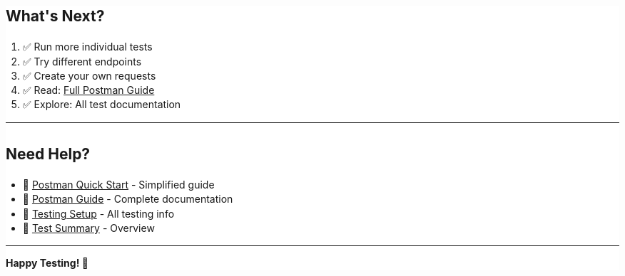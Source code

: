 
## What's Next?

1. ✅ Run more individual tests
2. ✅ Try different endpoints
3. ✅ Create your own requests
4. ✅ Read: [Full Postman Guide](POSTMAN_GUIDE.md)
5. ✅ Explore: All test documentation

---

## Need Help?

- 📖 [Postman Quick Start](POSTMAN_QUICKSTART.md) - Simplified guide
- 📖 [Postman Guide](docs/POSTMAN_GUIDE.md) - Complete documentation
- 📖 [Testing Setup](TEST_SETUP.md) - All testing info
- 📖 [Test Summary](TEST_SUMMARY.md) - Overview

---

**Happy Testing! 🎉**

